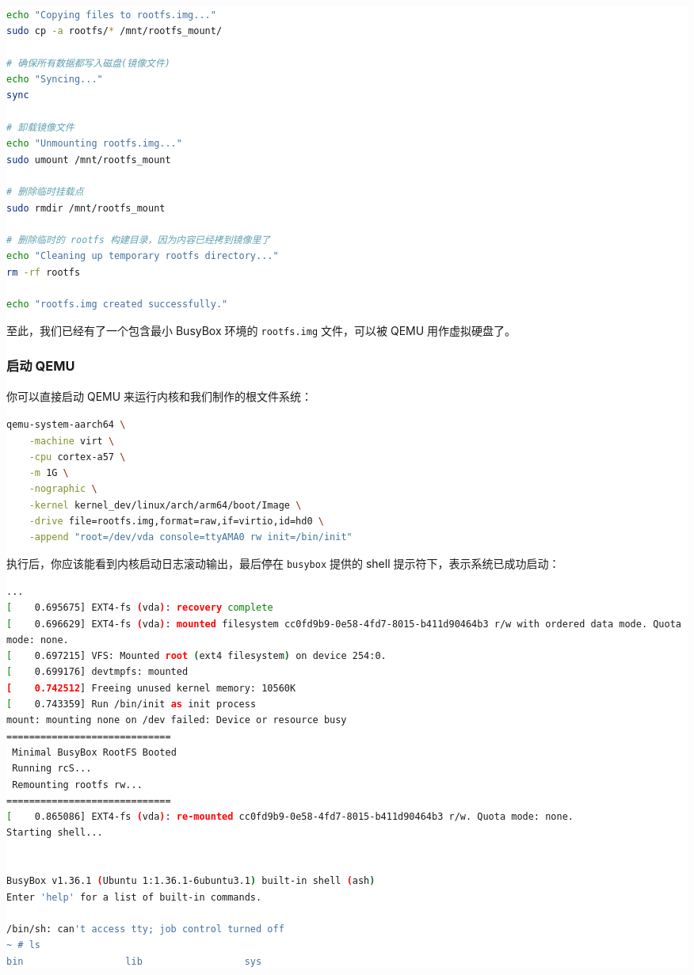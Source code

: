 ```bash
echo "Copying files to rootfs.img..."
sudo cp -a rootfs/* /mnt/rootfs_mount/

# 确保所有数据都写入磁盘(镜像文件)
echo "Syncing..."
sync

# 卸载镜像文件
echo "Unmounting rootfs.img..."
sudo umount /mnt/rootfs_mount

# 删除临时挂载点
sudo rmdir /mnt/rootfs_mount

# 删除临时的 rootfs 构建目录，因为内容已经拷到镜像里了
echo "Cleaning up temporary rootfs directory..."
rm -rf rootfs

echo "rootfs.img created successfully."
```

至此，我们已经有了一个包含最小 BusyBox 环境的 `rootfs.img` 文件，可以被 QEMU 用作虚拟硬盘了。

### 启动 QEMU

你可以直接启动 QEMU 来运行内核和我们制作的根文件系统：

```bash
qemu-system-aarch64 \
    -machine virt \
    -cpu cortex-a57 \
    -m 1G \
    -nographic \
    -kernel kernel_dev/linux/arch/arm64/boot/Image \
    -drive file=rootfs.img,format=raw,if=virtio,id=hd0 \
    -append "root=/dev/vda console=ttyAMA0 rw init=/bin/init"
```

执行后，你应该能看到内核启动日志滚动输出，最后停在 `busybox` 提供的 shell 提示符下，表示系统已成功启动：

```bash
...
[    0.695675] EXT4-fs (vda): recovery complete
[    0.696629] EXT4-fs (vda): mounted filesystem cc0fd9b9-0e58-4fd7-8015-b411d90464b3 r/w with ordered data mode. Quota mode: none.
[    0.697215] VFS: Mounted root (ext4 filesystem) on device 254:0.
[    0.699176] devtmpfs: mounted
[    0.742512] Freeing unused kernel memory: 10560K
[    0.743359] Run /bin/init as init process
mount: mounting none on /dev failed: Device or resource busy
=============================
 Minimal BusyBox RootFS Booted
 Running rcS...
 Remounting rootfs rw...
=============================
[    0.865086] EXT4-fs (vda): re-mounted cc0fd9b9-0e58-4fd7-8015-b411d90464b3 r/w. Quota mode: none.
Starting shell...


BusyBox v1.36.1 (Ubuntu 1:1.36.1-6ubuntu3.1) built-in shell (ash)
Enter 'help' for a list of built-in commands.

/bin/sh: can't access tty; job control turned off
~ # ls
bin                  lib                  sys
```